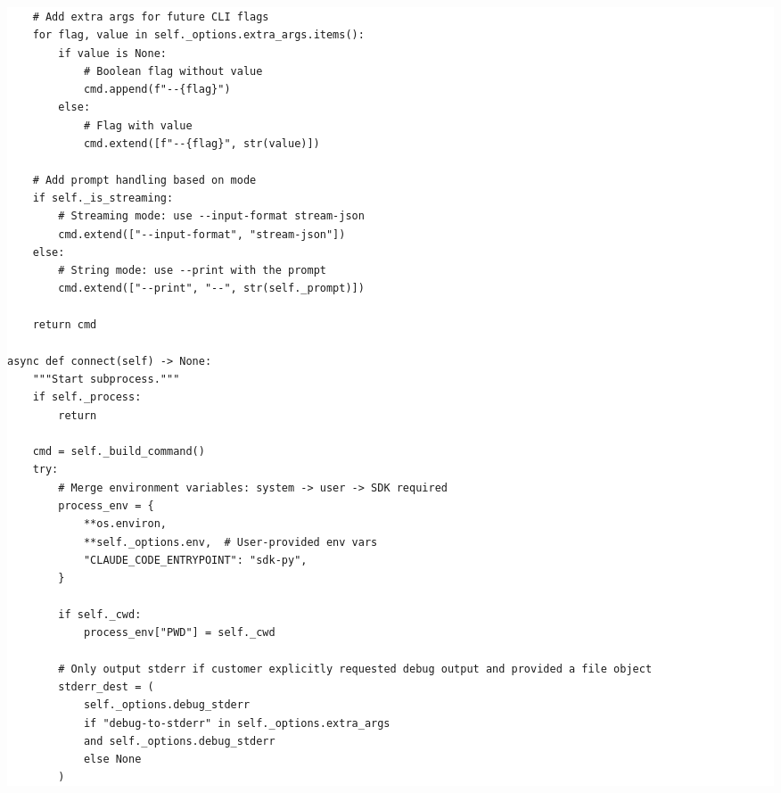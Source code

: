         # Add extra args for future CLI flags
        for flag, value in self._options.extra_args.items():
            if value is None:
                # Boolean flag without value
                cmd.append(f"--{flag}")
            else:
                # Flag with value
                cmd.extend([f"--{flag}", str(value)])

        # Add prompt handling based on mode
        if self._is_streaming:
            # Streaming mode: use --input-format stream-json
            cmd.extend(["--input-format", "stream-json"])
        else:
            # String mode: use --print with the prompt
            cmd.extend(["--print", "--", str(self._prompt)])

        return cmd

    async def connect(self) -> None:
        """Start subprocess."""
        if self._process:
            return

        cmd = self._build_command()
        try:
            # Merge environment variables: system -> user -> SDK required
            process_env = {
                **os.environ,
                **self._options.env,  # User-provided env vars
                "CLAUDE_CODE_ENTRYPOINT": "sdk-py",
            }

            if self._cwd:
                process_env["PWD"] = self._cwd

            # Only output stderr if customer explicitly requested debug output and provided a file object
            stderr_dest = (
                self._options.debug_stderr
                if "debug-to-stderr" in self._options.extra_args
                and self._options.debug_stderr
                else None
            )
